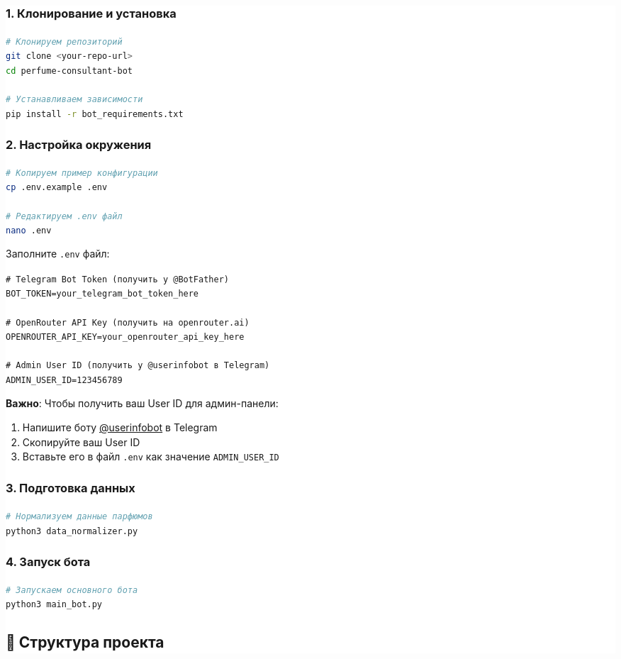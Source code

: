 ### 1. Клонирование и установка

```bash
# Клонируем репозиторий
git clone <your-repo-url>
cd perfume-consultant-bot

# Устанавливаем зависимости
pip install -r bot_requirements.txt
```

### 2. Настройка окружения

```bash
# Копируем пример конфигурации
cp .env.example .env

# Редактируем .env файл
nano .env
```

Заполните `.env` файл:
```env
# Telegram Bot Token (получить у @BotFather)
BOT_TOKEN=your_telegram_bot_token_here

# OpenRouter API Key (получить на openrouter.ai)
OPENROUTER_API_KEY=your_openrouter_api_key_here

# Admin User ID (получить у @userinfobot в Telegram)
ADMIN_USER_ID=123456789
```

**Важно**: Чтобы получить ваш User ID для админ-панели:
1. Напишите боту [@userinfobot](https://t.me/userinfobot) в Telegram
2. Скопируйте ваш User ID
3. Вставьте его в файл `.env` как значение `ADMIN_USER_ID`

### 3. Подготовка данных

```bash
# Нормализуем данные парфюмов
python3 data_normalizer.py
```

### 4. Запуск бота

```bash
# Запускаем основного бота
python3 main_bot.py
```

## 📁 Структура проекта
